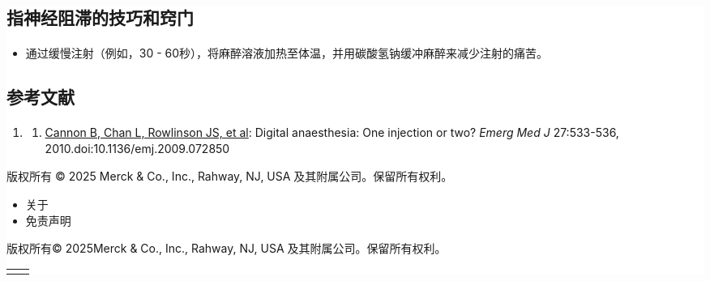 ## 指神经阻滞的技巧和窍门

- 通过缓慢注射（例如，30 - 60秒），将麻醉溶液加热至体温，并用碳酸氢钠缓冲麻醉来减少注射的痛苦。


## 参考文献

1. 1. [Cannon B, Chan L, Rowlinson JS, et al](http://www.dickyricky.com/Medicine/Papers/2010_07%20EMJ%20Digital%20anaesthesia%20one%20injection%20or%20two.pdf): Digital anaesthesia: One injection or two? _Emerg Med J_ 27:533-536, 2010.doi:10.1136/emj.2009.072850




版权所有 © 2025
Merck & Co., Inc., Rahway, NJ, USA 及其附属公司。保留所有权利。

- 关于
- 免责声明

版权所有© 2025Merck & Co., Inc., Rahway, NJ, USA 及其附属公司。保留所有权利。

|     |     |
| --- | --- |
|  |  |